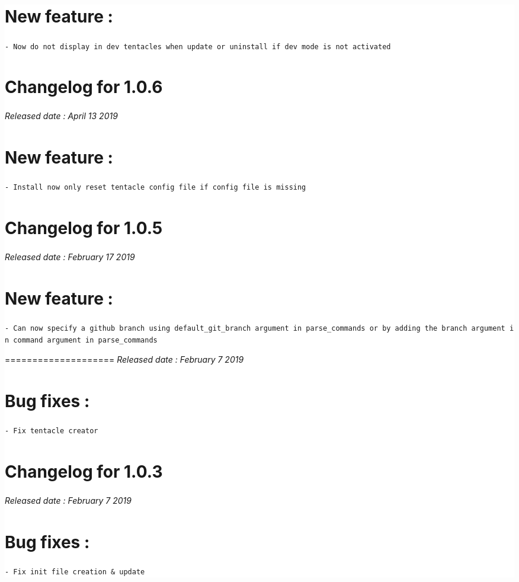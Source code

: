 # New feature :
    - Now do not display in dev tentacles when update or uninstall if dev mode is not activated

Changelog for 1.0.6
====================
*Released date : April 13 2019*

# New feature :
    - Install now only reset tentacle config file if config file is missing

Changelog for 1.0.5
====================
*Released date : February 17 2019*

# New feature :
    - Can now specify a github branch using default_git_branch argument in parse_commands or by adding the branch argument in command argument in parse_commands
====================
*Released date : February 7 2019*

# Bug fixes :
    - Fix tentacle creator

Changelog for 1.0.3
====================
*Released date : February 7 2019*

# Bug fixes :
    - Fix init file creation & update

